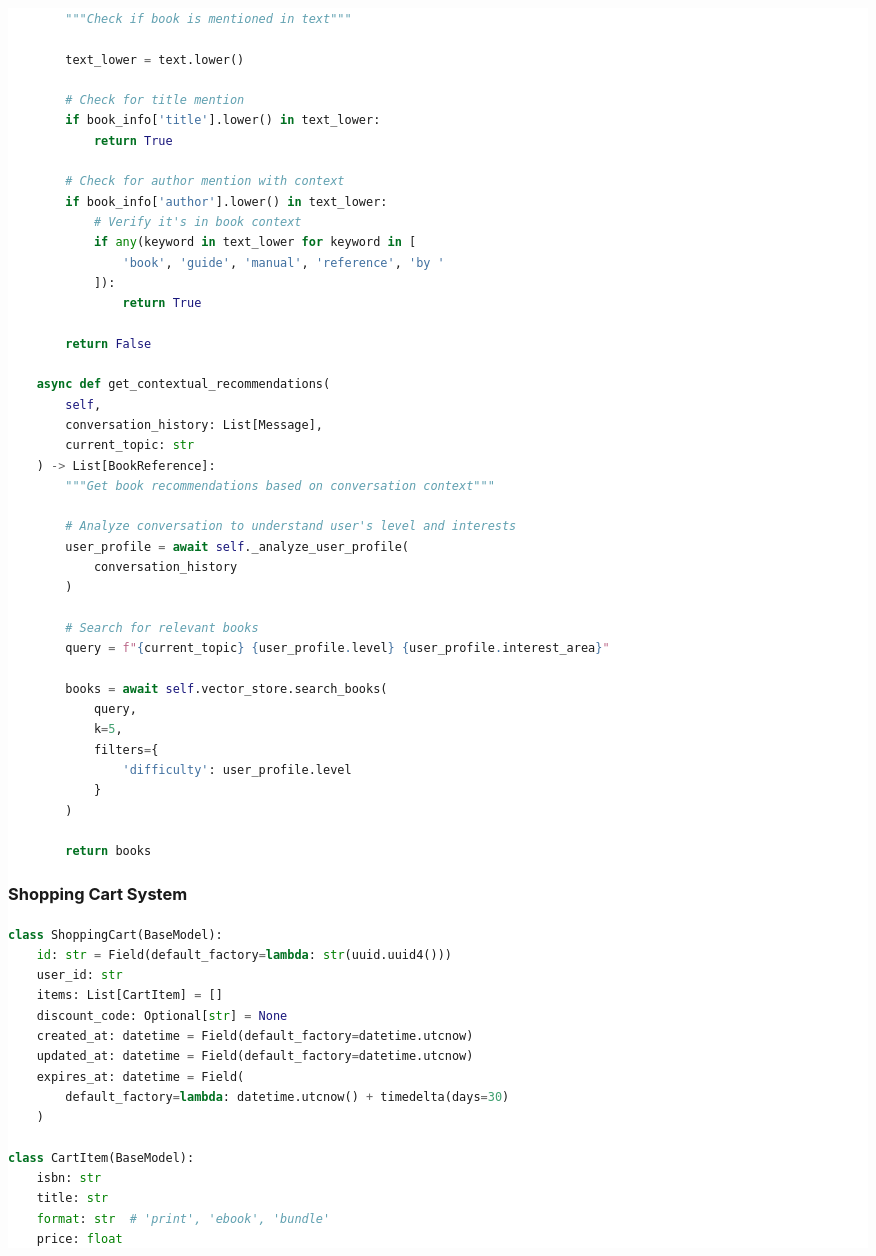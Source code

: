 ```python
        """Check if book is mentioned in text"""

        text_lower = text.lower()

        # Check for title mention
        if book_info['title'].lower() in text_lower:
            return True

        # Check for author mention with context
        if book_info['author'].lower() in text_lower:
            # Verify it's in book context
            if any(keyword in text_lower for keyword in [
                'book', 'guide', 'manual', 'reference', 'by '
            ]):
                return True

        return False

    async def get_contextual_recommendations(
        self,
        conversation_history: List[Message],
        current_topic: str
    ) -> List[BookReference]:
        """Get book recommendations based on conversation context"""

        # Analyze conversation to understand user's level and interests
        user_profile = await self._analyze_user_profile(
            conversation_history
        )

        # Search for relevant books
        query = f"{current_topic} {user_profile.level} {user_profile.interest_area}"

        books = await self.vector_store.search_books(
            query,
            k=5,
            filters={
                'difficulty': user_profile.level
            }
        )

        return books
```

### Shopping Cart System

```python
class ShoppingCart(BaseModel):
    id: str = Field(default_factory=lambda: str(uuid.uuid4()))
    user_id: str
    items: List[CartItem] = []
    discount_code: Optional[str] = None
    created_at: datetime = Field(default_factory=datetime.utcnow)
    updated_at: datetime = Field(default_factory=datetime.utcnow)
    expires_at: datetime = Field(
        default_factory=lambda: datetime.utcnow() + timedelta(days=30)
    )

class CartItem(BaseModel):
    isbn: str
    title: str
    format: str  # 'print', 'ebook', 'bundle'
    price: float
```